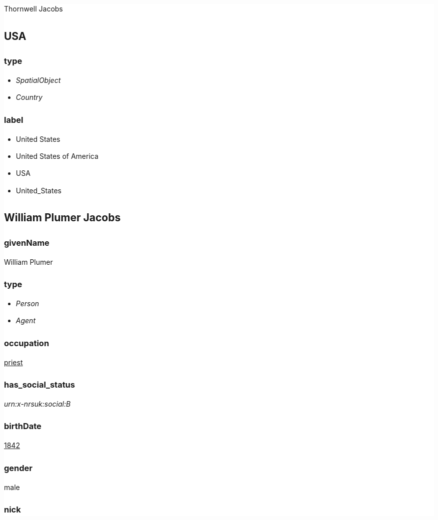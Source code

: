 
Thornwell Jacobs

## USA

### type

 - *SpatialObject*

 - *Country*

### label

 - United States

 - United States of America

 - USA

 - United_States

## William Plumer Jacobs

### givenName


William Plumer

### type

 - *Person*

 - *Agent*

### occupation


[priest](#priest)

### has_social_status


*urn:x-nrsuk:social:B*

### birthDate


[1842](#1842)

### gender


male

### nick

